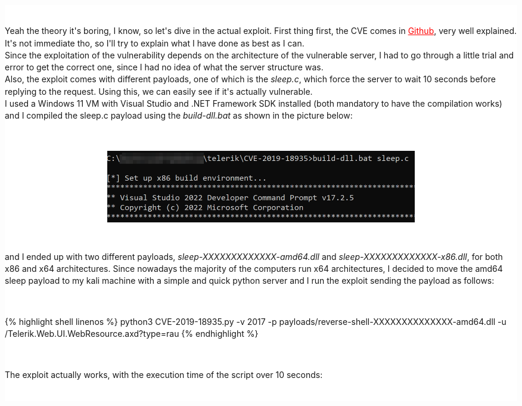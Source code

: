 &nbsp;

Yeah the theory it's boring, I know, so let's dive in the actual exploit. First thing first, the CVE comes in <a style="color:red;" href="https://github.com/noperator/CVE-2019-18935" style="color:red;">Github</a>, very well explained. It's not immediate tho, so I'll try to explain what I have done as best as I can.<br/>
Since the exploitation of the vulnerability depends on the architecture of the vulnerable server, I had to go through a little trial and error to get the correct one, since I had no idea of what the server structure was. <br/>
Also, the exploit comes with different payloads, one of which is the _sleep.c_, which force the server to wait 10 seconds before replying to the request. Using this, we can easily see if it's actually vulnerable.<br/>
I used a Windows 11 VM with Visual Studio and .NET Framework SDK installed (both mandatory to have the compilation works) and I compiled the sleep.c payload using the _build-dll.bat_ as shown in the picture below:

&nbsp;

<img src="/img/Telerik_RCE/payload.png" style="width:60%;height:60%;display:block;margin-left:auto;margin-right:auto;" alt="payload_compilation">

&nbsp;
  
and I ended up with two different payloads, _sleep-XXXXXXXXXXXXX-amd64.dll_ and _sleep-XXXXXXXXXXXXX-x86.dll_, for both x86 and x64 architectures. Since nowadays the majority of the computers run x64 architectures, I decided to move the amd64 sleep payload to my kali machine with a simple and quick python server and I run the exploit sending the payload as follows:
  
 &nbsp; 
  
{% highlight shell linenos %}
python3 CVE-2019-18935.py -v 2017 -p payloads/reverse-shell-XXXXXXXXXXXXXX-amd64.dll -u <HOST>/Telerik.Web.UI.WebResource.axd?type=rau
{% endhighlight %}
  
&nbsp;
  
The exploit actually works, with the execution time of the script over 10 seconds:
  
&nbsp;
  